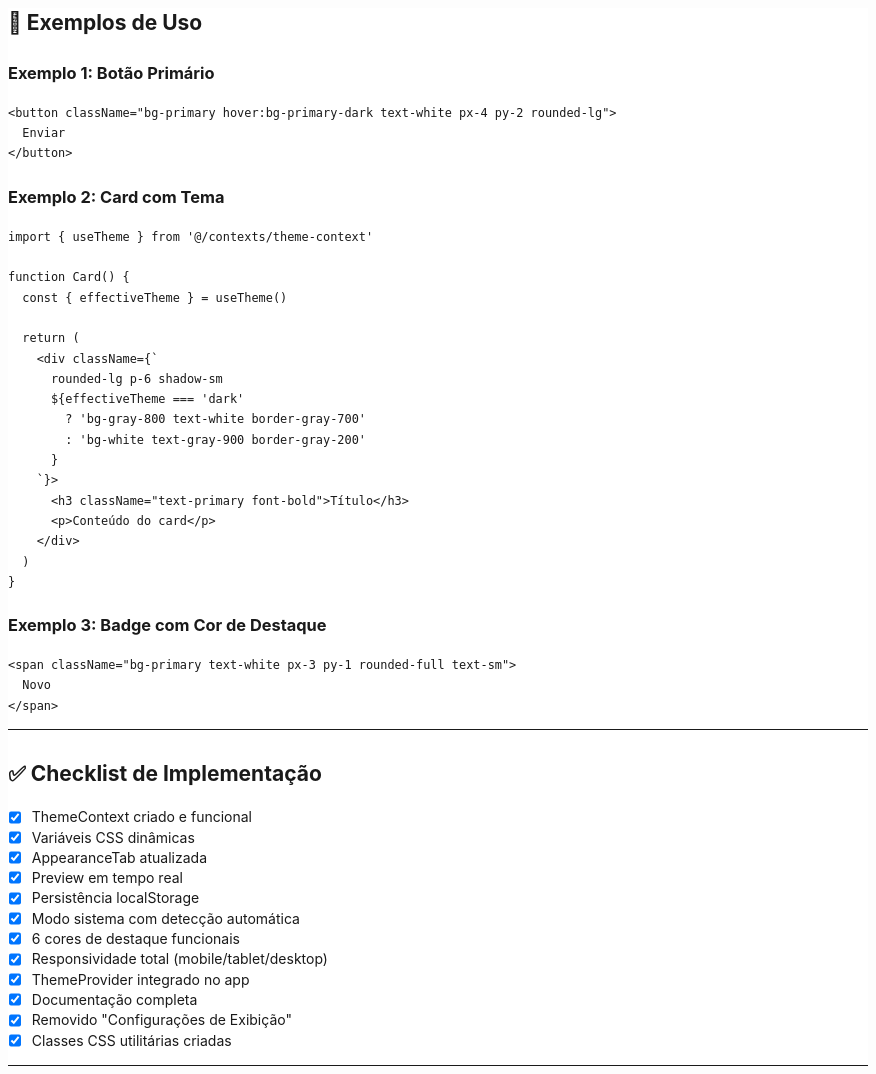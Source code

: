 ## 🎨 Exemplos de Uso

### **Exemplo 1: Botão Primário**
```tsx
<button className="bg-primary hover:bg-primary-dark text-white px-4 py-2 rounded-lg">
  Enviar
</button>
```

### **Exemplo 2: Card com Tema**
```tsx
import { useTheme } from '@/contexts/theme-context'

function Card() {
  const { effectiveTheme } = useTheme()
  
  return (
    <div className={`
      rounded-lg p-6 shadow-sm
      ${effectiveTheme === 'dark' 
        ? 'bg-gray-800 text-white border-gray-700' 
        : 'bg-white text-gray-900 border-gray-200'
      }
    `}>
      <h3 className="text-primary font-bold">Título</h3>
      <p>Conteúdo do card</p>
    </div>
  )
}
```

### **Exemplo 3: Badge com Cor de Destaque**
```tsx
<span className="bg-primary text-white px-3 py-1 rounded-full text-sm">
  Novo
</span>
```

---

## ✅ Checklist de Implementação

- [x] ThemeContext criado e funcional
- [x] Variáveis CSS dinâmicas
- [x] AppearanceTab atualizada
- [x] Preview em tempo real
- [x] Persistência localStorage
- [x] Modo sistema com detecção automática
- [x] 6 cores de destaque funcionais
- [x] Responsividade total (mobile/tablet/desktop)
- [x] ThemeProvider integrado no app
- [x] Documentação completa
- [x] Removido "Configurações de Exibição"
- [x] Classes CSS utilitárias criadas

---